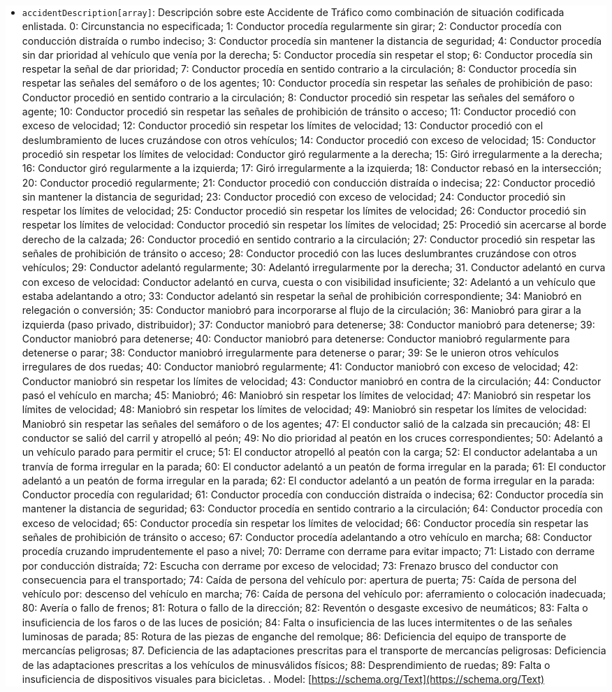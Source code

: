 - `accidentDescription[array]`: Descripción sobre este Accidente de Tráfico como combinación de situación codificada enlistada. 0: Circunstancia no especificada; 1: Conductor procedía regularmente sin girar; 2: Conductor procedía con conducción distraída o rumbo indeciso; 3: Conductor procedía sin mantener la distancia de seguridad; 4: Conductor procedía sin dar prioridad al vehículo que venía por la derecha; 5: Conductor procedía sin respetar el stop; 6: Conductor procedía sin respetar la señal de dar prioridad; 7: Conductor procedía en sentido contrario a la circulación; 8: Conductor procedía sin respetar las señales del semáforo o de los agentes; 10: Conductor procedía sin respetar las señales de prohibición de paso: Conductor procedió en sentido contrario a la circulación; 8: Conductor procedió sin respetar las señales del semáforo o agente; 10: Conductor procedió sin respetar las señales de prohibición de tránsito o acceso; 11: Conductor procedió con exceso de velocidad; 12: Conductor procedió sin respetar los límites de velocidad; 13: Conductor procedió con el deslumbramiento de luces cruzándose con otros vehículos; 14: Conductor procedió con exceso de velocidad; 15: Conductor procedió sin respetar los límites de velocidad: Conductor giró regularmente a la derecha; 15: Giró irregularmente a la derecha; 16: Conductor giró regularmente a la izquierda; 17: Giró irregularmente a la izquierda; 18: Conductor rebasó en la intersección; 20: Conductor procedió regularmente; 21: Conductor procedió con conducción distraída o indecisa; 22: Conductor procedió sin mantener la distancia de seguridad; 23: Conductor procedió con exceso de velocidad; 24: Conductor procedió sin respetar los límites de velocidad; 25: Conductor procedió sin respetar los límites de velocidad; 26: Conductor procedió sin respetar los límites de velocidad: Conductor procedió sin respetar los límites de velocidad; 25: Procedió sin acercarse al borde derecho de la calzada; 26: Conductor procedió en sentido contrario a la circulación; 27: Conductor procedió sin respetar las señales de prohibición de tránsito o acceso; 28: Conductor procedió con las luces deslumbrantes cruzándose con otros vehículos; 29: Conductor adelantó regularmente; 30: Adelantó irregularmente por la derecha; 31. Conductor adelantó en curva con exceso de velocidad: Conductor adelantó en curva, cuesta o con visibilidad insuficiente; 32: Adelantó a un vehículo que estaba adelantando a otro; 33: Conductor adelantó sin respetar la señal de prohibición correspondiente; 34: Maniobró en relegación o conversión; 35: Conductor maniobró para incorporarse al flujo de la circulación; 36: Maniobró para girar a la izquierda (paso privado, distribuidor); 37: Conductor maniobró para detenerse; 38: Conductor maniobró para detenerse; 39: Conductor maniobró para detenerse; 40: Conductor maniobró para detenerse: Conductor maniobró regularmente para detenerse o parar; 38: Conductor maniobró irregularmente para detenerse o parar; 39: Se le unieron otros vehículos irregulares de dos ruedas; 40: Conductor maniobró regularmente; 41: Conductor maniobró con exceso de velocidad; 42: Conductor maniobró sin respetar los límites de velocidad; 43: Conductor maniobró en contra de la circulación; 44: Conductor pasó el vehículo en marcha; 45: Maniobró; 46: Maniobró sin respetar los límites de velocidad; 47: Maniobró sin respetar los límites de velocidad; 48: Maniobró sin respetar los límites de velocidad; 49: Maniobró sin respetar los límites de velocidad: Maniobró sin respetar las señales del semáforo o de los agentes; 47: El conductor salió de la calzada sin precaución; 48: El conductor se salió del carril y atropelló al peón; 49: No dio prioridad al peatón en los cruces correspondientes; 50: Adelantó a un vehículo parado para permitir el cruce; 51: El conductor atropelló al peatón con la carga; 52: El conductor adelantaba a un tranvía de forma irregular en la parada; 60: El conductor adelantó a un peatón de forma irregular en la parada; 61: El conductor adelantó a un peatón de forma irregular en la parada; 62: El conductor adelantó a un peatón de forma irregular en la parada: Conductor procedía con regularidad; 61: Conductor procedía con conducción distraída o indecisa; 62: Conductor procedía sin mantener la distancia de seguridad; 63: Conductor procedía en sentido contrario a la circulación; 64: Conductor procedía con exceso de velocidad; 65: Conductor procedía sin respetar los límites de velocidad; 66: Conductor procedía sin respetar las señales de prohibición de tránsito o acceso; 67: Conductor procedía adelantando a otro vehículo en marcha; 68: Conductor procedía cruzando imprudentemente el paso a nivel; 70: Derrame con derrame para evitar impacto; 71: Listado con derrame por conducción distraída; 72: Escucha con derrame por exceso de velocidad; 73: Frenazo brusco del conductor con consecuencia para el transportado; 74: Caída de persona del vehículo por: apertura de puerta; 75: Caída de persona del vehículo por: descenso del vehículo en marcha; 76: Caída de persona del vehículo por: aferramiento o colocación inadecuada; 80: Avería o fallo de frenos; 81: Rotura o fallo de la dirección; 82: Reventón o desgaste excesivo de neumáticos; 83: Falta o insuficiencia de los faros o de las luces de posición; 84: Falta o insuficiencia de las luces intermitentes o de las señales luminosas de parada; 85: Rotura de las piezas de enganche del remolque; 86: Deficiencia del equipo de transporte de mercancías peligrosas; 87. Deficiencia de las adaptaciones prescritas para el transporte de mercancías peligrosas: Deficiencia de las adaptaciones prescritas a los vehículos de minusválidos físicos; 88: Desprendimiento de ruedas; 89: Falta o insuficiencia de dispositivos visuales para bicicletas.  . Model: [https://schema.org/Text](https://schema.org/Text)